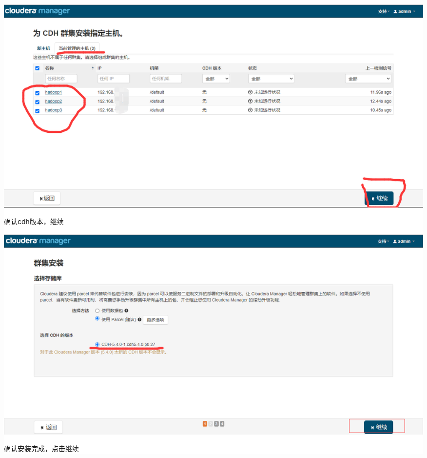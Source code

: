 ![](./images/cdh_input_hosts.jpg)

确认cdh版本，继续

![](./images/cdh_entry_install_version.jpg)

确认安装完成，点击继续
